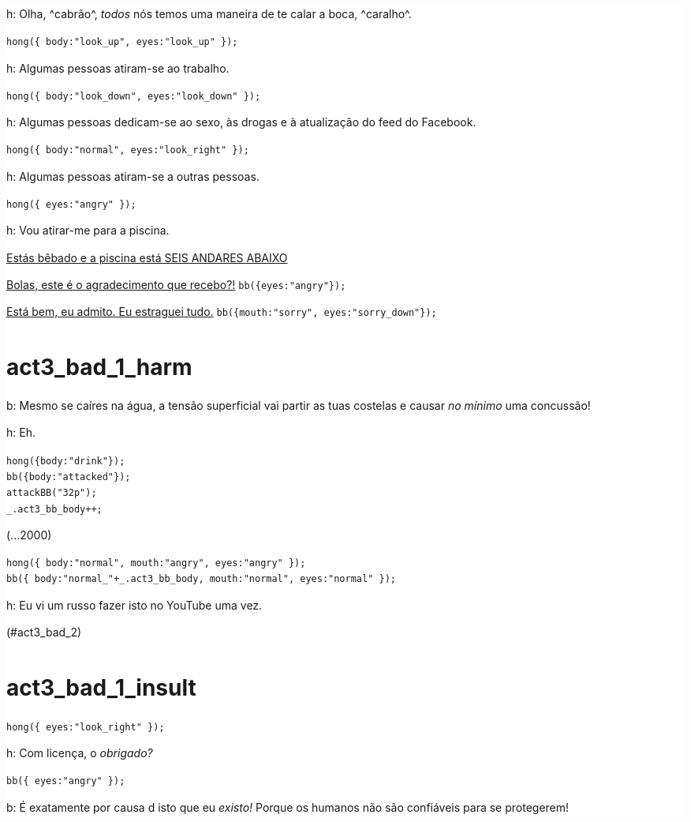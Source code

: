 h: Olha, ^cabrão^, *todos* nós temos uma maneira de te calar a boca, ^caralho^.

`hong({ body:"look_up", eyes:"look_up" });`

h: Algumas pessoas atiram-se ao trabalho.

`hong({ body:"look_down", eyes:"look_down" });`

h: Algumas pessoas dedicam-se ao sexo, às drogas e à atualização do feed do Facebook.

`hong({ body:"normal", eyes:"look_right" });`

h: Algumas pessoas atiram-se a outras pessoas.

`hong({ eyes:"angry" });`

h: Vou atirar-me para a piscina.

[Estás bêbado e a piscina está SEIS ANDARES ABAIXO](#act3_bad_1_harm)

[Bolas, este é o agradecimento que recebo?!](#act3_bad_1_insult) `bb({eyes:"angry"});`

[Está bem, eu admito. Eu estraguei tudo.](#act3_good_1) `bb({mouth:"sorry", eyes:"sorry_down"});`

# act3_bad_1_harm

b: Mesmo se caíres na água, a tensão superficial vai partir as tuas costelas e causar *no mínimo* uma concussão!

h: Eh.

```
hong({body:"drink"});
bb({body:"attacked"});
attackBB("32p");
_.act3_bb_body++;
```

(...2000)

```
hong({ body:"normal", mouth:"angry", eyes:"angry" });
bb({ body:"normal_"+_.act3_bb_body, mouth:"normal", eyes:"normal" });
```

h: Eu vi um russo fazer isto no YouTube uma vez.

(#act3_bad_2)

# act3_bad_1_insult

`hong({ eyes:"look_right" });`

h: Com licença, o *obrigado?*

`bb({ eyes:"angry" });`

b: É exatamente por causa d isto que eu *existo!* Porque os humanos não são confiáveis para se protegerem!
